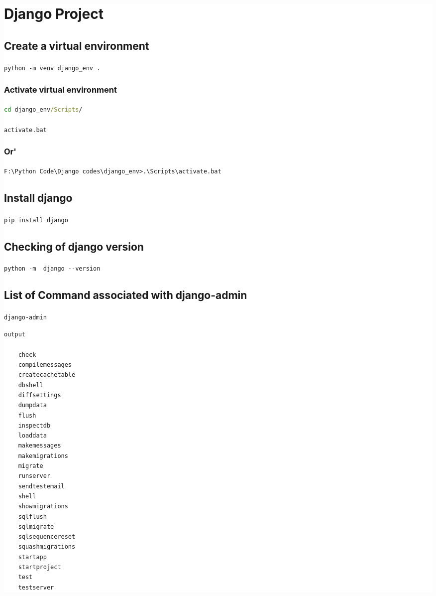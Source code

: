 # Django Project

## Create a virtual environment

`python -m venv django_env .`

### Activate virtual environment

```cmd
cd django_env/Scripts/

activate.bat
```

### Or'

`F:\Python Code\Django codes\django_env>.\Scripts\activate.bat`

## Install django

`pip install django`

## Checking  of django version

`python -m  django --version`

## List of Command associated with django-admin

`django-admin`

``` django
output

    check
    compilemessages
    createcachetable
    dbshell
    diffsettings
    dumpdata
    flush
    inspectdb
    loaddata
    makemessages
    makemigrations
    migrate
    runserver
    sendtestemail
    shell
    showmigrations
    sqlflush
    sqlmigrate
    sqlsequencereset
    squashmigrations
    startapp
    startproject
    test
    testserver
```
